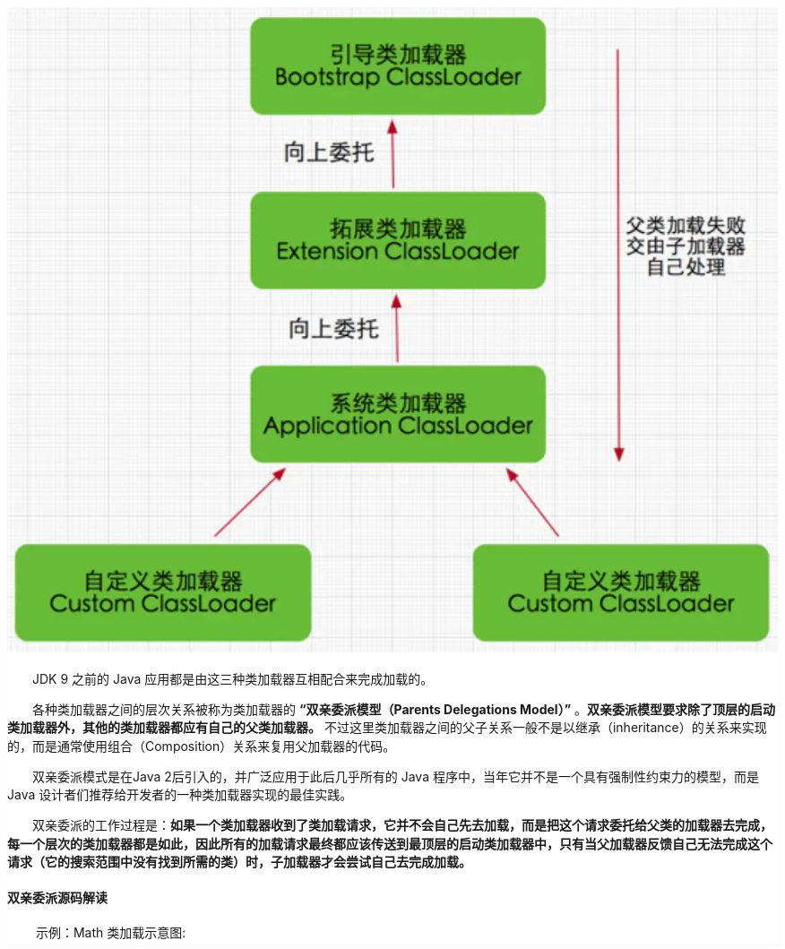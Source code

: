 ![](../images/2020-11-24-10-54-40.png)


&ensp;&ensp;&ensp;&ensp;JDK 9 之前的 Java 应用都是由这三种类加载器互相配合来完成加载的。

&ensp;&ensp;&ensp;&ensp;各种类加载器之间的层次关系被称为类加载器的 **“双亲委派模型（Parents Delegations Model）”** 。**双亲委派模型要求除了顶层的启动类加载器外，其他的类加载器都应有自己的父类加载器。** 不过这里类加载器之间的父子关系一般不是以继承（inheritance）的关系来实现的，而是通常使用组合（Composition）关系来复用父加载器的代码。

&ensp;&ensp;&ensp;&ensp;双亲委派模式是在Java 2后引入的，并广泛应用于此后几乎所有的 Java 程序中，当年它并不是一个具有强制性约束力的模型，而是 Java 设计者们推荐给开发者的一种类加载器实现的最佳实践。

&ensp;&ensp;&ensp;&ensp;双亲委派的工作过程是：**如果一个类加载器收到了类加载请求，它并不会自己先去加载，而是把这个请求委托给父类的加载器去完成，每一个层次的类加载器都是如此，因此所有的加载请求最终都应该传送到最顶层的启动类加载器中，只有当父加载器反馈自己无法完成这个请求（它的搜索范围中没有找到所需的类）时，子加载器才会尝试自己去完成加载。**

#### 双亲委派源码解读
&ensp;&ensp;&ensp;&ensp; 示例：Math 类加载示意图:
